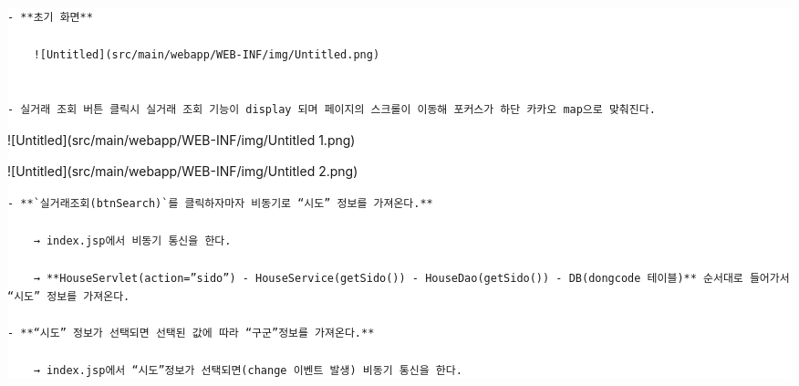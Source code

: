     - **초기 화면**
        
        ![Untitled](src/main/webapp/WEB-INF/img/Untitled.png)
        
    
    - 실거래 조회 버튼 클릭시 실거래 조회 기능이 display 되며 페이지의 스크롤이 이동해 포커스가 하단 카카오 map으로 맞춰진다.
    
   ![Untitled](src/main/webapp/WEB-INF/img/Untitled 1.png)
    
   ![Untitled](src/main/webapp/WEB-INF/img/Untitled 2.png)
    
    - **`실거래조회(btnSearch)`를 클릭하자마자 비동기로 “시도” 정보를 가져온다.**
        
        → index.jsp에서 비동기 통신을 한다.
        
        → **HouseServlet(action=”sido”) - HouseService(getSido()) - HouseDao(getSido()) - DB(dongcode 테이블)** 순서대로 들어가서 “시도” 정보를 가져온다.
        
    - **“시도” 정보가 선택되면 선택된 값에 따라 “구군”정보를 가져온다.**
        
        → index.jsp에서 “시도”정보가 선택되면(change 이벤트 발생) 비동기 통신을 한다.
        